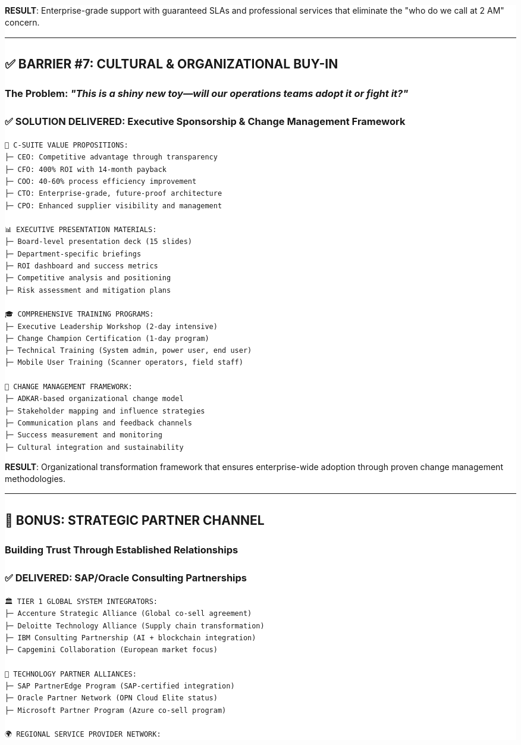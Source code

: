 **RESULT**: Enterprise-grade support with guaranteed SLAs and professional services that eliminate the "who do we call at 2 AM" concern.

---

## ✅ **BARRIER #7: CULTURAL & ORGANIZATIONAL BUY-IN**
### **The Problem**: *"This is a shiny new toy—will our operations teams adopt it or fight it?"*

### **✅ SOLUTION DELIVERED**: **Executive Sponsorship & Change Management Framework**
```
👔 C-SUITE VALUE PROPOSITIONS:
├─ CEO: Competitive advantage through transparency
├─ CFO: 400% ROI with 14-month payback
├─ COO: 40-60% process efficiency improvement
├─ CTO: Enterprise-grade, future-proof architecture
├─ CPO: Enhanced supplier visibility and management

📊 EXECUTIVE PRESENTATION MATERIALS:
├─ Board-level presentation deck (15 slides)
├─ Department-specific briefings
├─ ROI dashboard and success metrics
├─ Competitive analysis and positioning
├─ Risk assessment and mitigation plans

🎓 COMPREHENSIVE TRAINING PROGRAMS:
├─ Executive Leadership Workshop (2-day intensive)
├─ Change Champion Certification (1-day program)
├─ Technical Training (System admin, power user, end user)
├─ Mobile User Training (Scanner operators, field staff)

🔄 CHANGE MANAGEMENT FRAMEWORK:
├─ ADKAR-based organizational change model
├─ Stakeholder mapping and influence strategies  
├─ Communication plans and feedback channels
├─ Success measurement and monitoring
├─ Cultural integration and sustainability
```

**RESULT**: Organizational transformation framework that ensures enterprise-wide adoption through proven change management methodologies.

---

## 🤝 **BONUS: STRATEGIC PARTNER CHANNEL**
### **Building Trust Through Established Relationships**

### **✅ DELIVERED**: **SAP/Oracle Consulting Partnerships**
```
🏛️ TIER 1 GLOBAL SYSTEM INTEGRATORS:
├─ Accenture Strategic Alliance (Global co-sell agreement)
├─ Deloitte Technology Alliance (Supply chain transformation)
├─ IBM Consulting Partnership (AI + blockchain integration)
├─ Capgemini Collaboration (European market focus)

🔧 TECHNOLOGY PARTNER ALLIANCES:
├─ SAP PartnerEdge Program (SAP-certified integration)
├─ Oracle Partner Network (OPN Cloud Elite status)
├─ Microsoft Partner Program (Azure co-sell program)

🌍 REGIONAL SERVICE PROVIDER NETWORK:
```